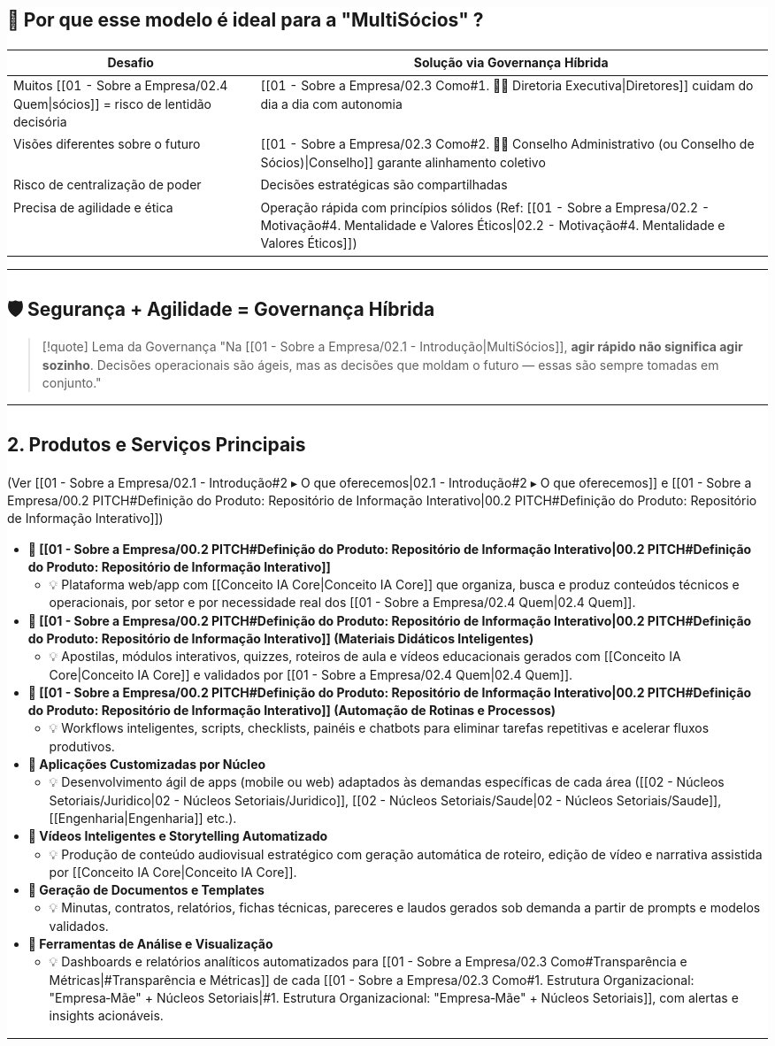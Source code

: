 
## 🎯 Por que esse modelo é ideal para a "MultiSócios" ?

|Desafio|Solução via Governança Híbrida|
|---|---|
|Muitos [[01 - Sobre a Empresa/02.4 Quem\|sócios]] = risco de lentidão decisória|[[01 - Sobre a Empresa/02.3 Como#1. 🧑‍💼 Diretoria Executiva\|Diretores]] cuidam do dia a dia com autonomia|
|Visões diferentes sobre o futuro|[[01 - Sobre a Empresa/02.3 Como#2. 🧑‍⚖️ Conselho Administrativo (ou Conselho de Sócios)\|Conselho]] garante alinhamento coletivo|
|Risco de centralização de poder|Decisões estratégicas são compartilhadas|
|Precisa de agilidade e ética|Operação rápida com princípios sólidos (Ref: [[01 - Sobre a Empresa/02.2 - Motivação#4. Mentalidade e Valores Éticos\|02.2 - Motivação#4. Mentalidade e Valores Éticos]])|

---

## 🛡️ Segurança + Agilidade = Governança Híbrida

> [!quote] Lema da Governança
> "Na [[01 - Sobre a Empresa/02.1 - Introdução\|MultiSócios]], **agir rápido não significa agir sozinho**.
> Decisões operacionais são ágeis, mas as decisões que moldam o futuro — essas são sempre tomadas em conjunto."

---

## 2. Produtos e Serviços Principais

(Ver [[01 - Sobre a Empresa/02.1 - Introdução#2 ▸ O que oferecemos\|02.1 - Introdução#2 ▸ O que oferecemos]] e [[01 - Sobre a Empresa/00.2 PITCH#Definição do Produto: Repositório de Informação Interativo\|00.2 PITCH#Definição do Produto: Repositório de Informação Interativo]])

- **🧩 [[01 - Sobre a Empresa/00.2 PITCH#Definição do Produto: Repositório de Informação Interativo\|00.2 PITCH#Definição do Produto: Repositório de Informação Interativo]]**
    - 💡 Plataforma web/app com [[Conceito IA Core\|Conceito IA Core]] que organiza, busca e produz conteúdos técnicos e operacionais, por setor e por necessidade real dos [[01 - Sobre a Empresa/02.4 Quem\|02.4 Quem]].
- **🧩 [[01 - Sobre a Empresa/00.2 PITCH#Definição do Produto: Repositório de Informação Interativo\|00.2 PITCH#Definição do Produto: Repositório de Informação Interativo]] (Materiais Didáticos Inteligentes)**
    - 💡 Apostilas, módulos interativos, quizzes, roteiros de aula e vídeos educacionais gerados com [[Conceito IA Core\|Conceito IA Core]] e validados por [[01 - Sobre a Empresa/02.4 Quem\|02.4 Quem]].
- **🧩 [[01 - Sobre a Empresa/00.2 PITCH#Definição do Produto: Repositório de Informação Interativo\|00.2 PITCH#Definição do Produto: Repositório de Informação Interativo]] (Automação de Rotinas e Processos)**
    - 💡 Workflows inteligentes, scripts, checklists, painéis e chatbots para eliminar tarefas repetitivas e acelerar fluxos produtivos.
- **🧩 Aplicações Customizadas por Núcleo**
    - 💡 Desenvolvimento ágil de apps (mobile ou web) adaptados às demandas específicas de cada área ([[02 - Núcleos Setoriais/Juridico\|02 - Núcleos Setoriais/Juridico]], [[02 - Núcleos Setoriais/Saude\|02 - Núcleos Setoriais/Saude]], [[Engenharia\|Engenharia]] etc.).
- **🧩 Vídeos Inteligentes e Storytelling Automatizado**
    - 💡 Produção de conteúdo audiovisual estratégico com geração automática de roteiro, edição de vídeo e narrativa assistida por [[Conceito IA Core\|Conceito IA Core]].
- **🧩 Geração de Documentos e Templates**
    - 💡 Minutas, contratos, relatórios, fichas técnicas, pareceres e laudos gerados sob demanda a partir de prompts e modelos validados.
- **🧩 Ferramentas de Análise e Visualização**
    - 💡 Dashboards e relatórios analíticos automatizados para [[01 - Sobre a Empresa/02.3 Como#Transparência e Métricas\|#Transparência e Métricas]] de cada [[01 - Sobre a Empresa/02.3 Como#1. Estrutura Organizacional: "Empresa‑Mãe" + Núcleos Setoriais\|#1. Estrutura Organizacional: "Empresa‑Mãe" + Núcleos Setoriais]], com alertas e insights acionáveis.

---